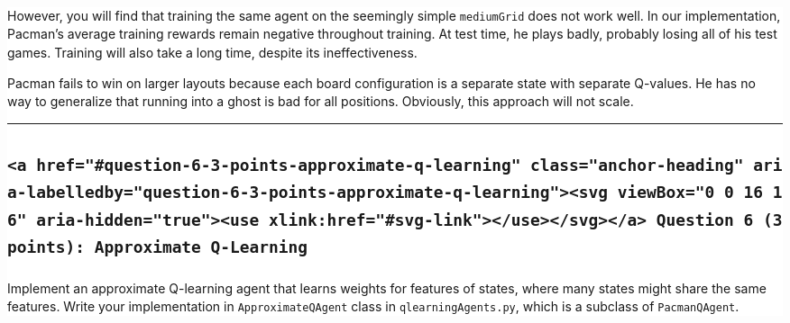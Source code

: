 <p>However, you will find that training the same agent on the seemingly simple <code class="language-plaintext highlighter-rouge">mediumGrid</code> does not work well. In our implementation, Pacman’s average training rewards remain negative throughout training. At test time, he plays badly, probably losing all of his test games. Training will also take a long time, despite its ineffectiveness.</p>

<p>Pacman fails to win on larger layouts because each board configuration is a separate state with separate Q-values. He has no way to generalize that running into a ghost is bad for all positions. Obviously, this approach will not scale.</p><hr>
<h2 id="question-6-3-points-approximate-q-learning">
  
  
    <a href="#question-6-3-points-approximate-q-learning" class="anchor-heading" aria-labelledby="question-6-3-points-approximate-q-learning"><svg viewBox="0 0 16 16" aria-hidden="true"><use xlink:href="#svg-link"></use></svg></a> Question 6 (3 points): Approximate Q-Learning
  
  
</h2>
    

<p>Implement an approximate Q-learning agent that learns weights for features of states, where many states might share the same features. Write your implementation in <code class="language-plaintext highlighter-rouge">ApproximateQAgent</code> class in <code class="language-plaintext highlighter-rouge">qlearningAgents.py</code>, which is a subclass of <code class="language-plaintext highlighter-rouge">PacmanQAgent</code>.</p>
